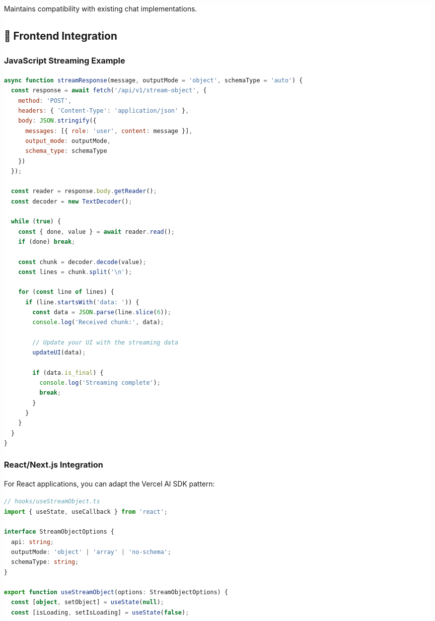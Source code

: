 Maintains compatibility with existing chat implementations.

## 🎨 Frontend Integration

### JavaScript Streaming Example

```javascript
async function streamResponse(message, outputMode = 'object', schemaType = 'auto') {
  const response = await fetch('/api/v1/stream-object', {
    method: 'POST',
    headers: { 'Content-Type': 'application/json' },
    body: JSON.stringify({
      messages: [{ role: 'user', content: message }],
      output_mode: outputMode,
      schema_type: schemaType
    })
  });

  const reader = response.body.getReader();
  const decoder = new TextDecoder();

  while (true) {
    const { done, value } = await reader.read();
    if (done) break;

    const chunk = decoder.decode(value);
    const lines = chunk.split('\n');

    for (const line of lines) {
      if (line.startsWith('data: ')) {
        const data = JSON.parse(line.slice(6));
        console.log('Received chunk:', data);
        
        // Update your UI with the streaming data
        updateUI(data);
        
        if (data.is_final) {
          console.log('Streaming complete');
          break;
        }
      }
    }
  }
}
```

### React/Next.js Integration

For React applications, you can adapt the Vercel AI SDK pattern:

```typescript
// hooks/useStreamObject.ts
import { useState, useCallback } from 'react';

interface StreamObjectOptions {
  api: string;
  outputMode: 'object' | 'array' | 'no-schema';
  schemaType: string;
}

export function useStreamObject(options: StreamObjectOptions) {
  const [object, setObject] = useState(null);
  const [isLoading, setIsLoading] = useState(false);

```